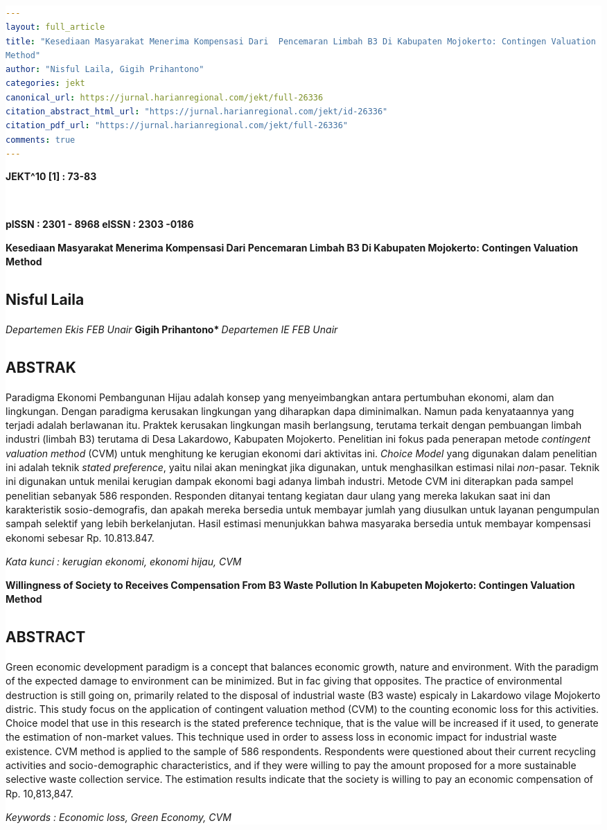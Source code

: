 ```yaml
---
layout: full_article
title: "Kesediaan Masyarakat Menerima Kompensasi Dari  Pencemaran Limbah B3 Di Kabupaten Mojokerto: Contingen Valuation Method"
author: "Nisful Laila, Gigih Prihantono"
categories: jekt
canonical_url: https://jurnal.harianregional.com/jekt/full-26336 
citation_abstract_html_url: "https://jurnal.harianregional.com/jekt/id-26336"
citation_pdf_url: "https://jurnal.harianregional.com/jekt/full-26336"  
comments: true
---
```


<div>
<p><span class="font0" style="font-weight:bold;">JEKT^10 [1] : 73-83</span></p>
</div><br clear="all">
<p><span class="font0" style="font-weight:bold;">plSSΝ : 2301 - 8968 elSSΝ : 2303 -0186</span></p>
<p><span class="font7" style="font-weight:bold;">Kesediaan Masyarakat Menerima Kompensasi Dari Pencemaran Limbah B3 Di Kabupaten Mojokerto: Contingen Valuation Method</span></p><a name="caption1"></a>
<h2><a name="bookmark0"></a><span class="font7" style="font-weight:bold;"><a name="bookmark1"></a>Nisful Laila</span></h2>
<p><span class="font7" style="font-style:italic;">Departemen Ekis FEB Unair </span><span class="font7" style="font-weight:bold;">Gigih Prihantono* </span><span class="font7" style="font-style:italic;">Departemen IE FEB Unair</span></p>
<h2><a name="bookmark2"></a><span class="font7" style="font-weight:bold;"><a name="bookmark3"></a>ABSTRAK</span></h2>
<p><span class="font7">Paradigma Ekonomi Pembangunan Hijau adalah konsep yang menyeimbangkan antara pertumbuhan ekonomi, alam dan lingkungan. Dengan paradigma kerusakan lingkungan yang diharapkan dapa diminimalkan. Namun pada kenyataannya yang terjadi adalah berlawanan itu. Praktek kerusakan lingkungan masih berlangsung, terutama terkait dengan pembuangan limbah industri (limbah B3) terutama di Desa Lakardowo, Kabupaten Mojokerto. Penelitian ini fokus pada penerapan metode </span><span class="font7" style="font-style:italic;">contingent valuation method</span><span class="font7"> (CVM) untuk menghitung ke kerugian ekonomi dari aktivitas ini. </span><span class="font7" style="font-style:italic;">Choice Model</span><span class="font7"> yang digunakan dalam penelitian ini adalah teknik </span><span class="font7" style="font-style:italic;">stated preference</span><span class="font7">, yaitu nilai akan meningkat jika digunakan, untuk menghasilkan estimasi nilai </span><span class="font7" style="font-style:italic;">non</span><span class="font7">-pasar. Teknik ini digunakan untuk menilai kerugian dampak ekonomi bagi adanya limbah industri. Metode CVM ini diterapkan pada sampel penelitian sebanyak 586 responden. Responden ditanyai tentang kegiatan daur ulang yang mereka lakukan saat ini dan karakteristik sosio-demografis, dan apakah mereka bersedia untuk membayar jumlah yang diusulkan untuk layanan pengumpulan sampah selektif yang lebih berkelanjutan. Hasil estimasi menunjukkan bahwa masyaraka bersedia untuk membayar kompensasi ekonomi sebesar Rp. 10.813.847.</span></p>
<p><span class="font7" style="font-style:italic;">Kata kunci : kerugian ekonomi, ekonomi hijau, CVM</span></p>
<p><span class="font7" style="font-weight:bold;">Willingness of Society to Receives Compensation From B3 Waste Pollution In Kabupeten Mojokerto: Contingen Valuation Method</span></p>
<h2><a name="bookmark4"></a><span class="font7" style="font-weight:bold;"><a name="bookmark5"></a>ABSTRACT</span></h2>
<p><span class="font7">Green economic development paradigm is a concept that balances economic growth, nature and environment. With the paradigm of the expected damage to environment can be minimized. But in fac giving that opposites. The practice of environmental destruction is still going on, primarily related to the disposal of industrial waste (B3 waste) espicaly in Lakardowo vilage Mojokerto distric. This study focus on the application of contingent valuation method (CVM) to the counting economic loss for this activities. Choice model that use in this research is the stated preference technique, that is the value will be increased if it used, to generate the estimation of non-market values. This technique used in order to assess loss in economic impact for industrial waste existence. CVM method is applied to the sample of 586 respondents. Respondents were questioned about their current recycling activities and socio-demographic characteristics, and if they were willing to pay the amount proposed for a more sustainable selective waste collection service. The estimation results indicate that the society is willing to pay an economic compensation of Rp. 10,813,847.</span></p>
<p><span class="font7" style="font-style:italic;">Keywords : Economic loss, Green Economy, CVM</span></p>